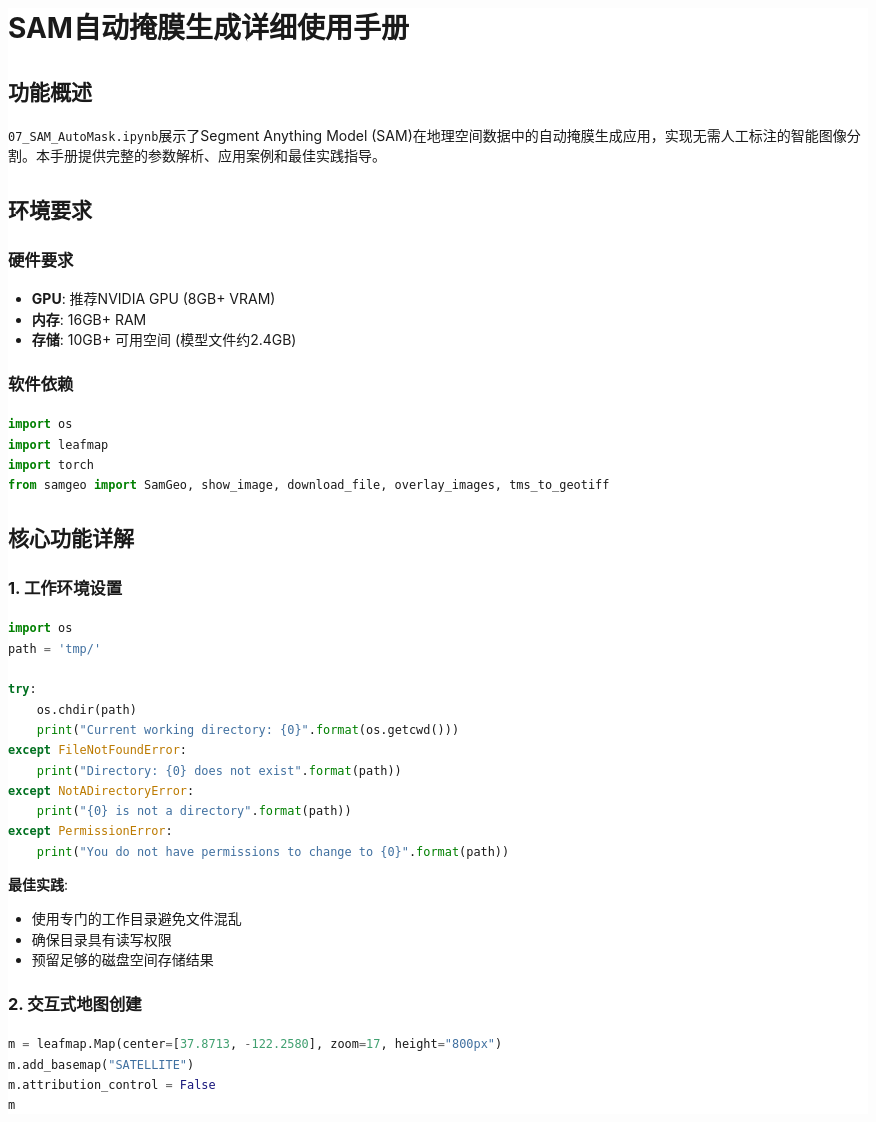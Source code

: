 # SAM自动掩膜生成详细使用手册

## 功能概述

`07_SAM_AutoMask.ipynb`展示了Segment Anything Model (SAM)在地理空间数据中的自动掩膜生成应用，实现无需人工标注的智能图像分割。本手册提供完整的参数解析、应用案例和最佳实践指导。

## 环境要求

### 硬件要求
- **GPU**: 推荐NVIDIA GPU (8GB+ VRAM)
- **内存**: 16GB+ RAM
- **存储**: 10GB+ 可用空间 (模型文件约2.4GB)

### 软件依赖
```python
import os
import leafmap
import torch
from samgeo import SamGeo, show_image, download_file, overlay_images, tms_to_geotiff
```

## 核心功能详解

### 1. 工作环境设置

```python
import os
path = 'tmp/'

try:
    os.chdir(path)
    print("Current working directory: {0}".format(os.getcwd()))
except FileNotFoundError:
    print("Directory: {0} does not exist".format(path))
except NotADirectoryError:
    print("{0} is not a directory".format(path))
except PermissionError:
    print("You do not have permissions to change to {0}".format(path))
```

**最佳实践**:
- 使用专门的工作目录避免文件混乱
- 确保目录具有读写权限
- 预留足够的磁盘空间存储结果

### 2. 交互式地图创建

```python
m = leafmap.Map(center=[37.8713, -122.2580], zoom=17, height="800px")
m.add_basemap("SATELLITE")
m.attribution_control = False
m
```
